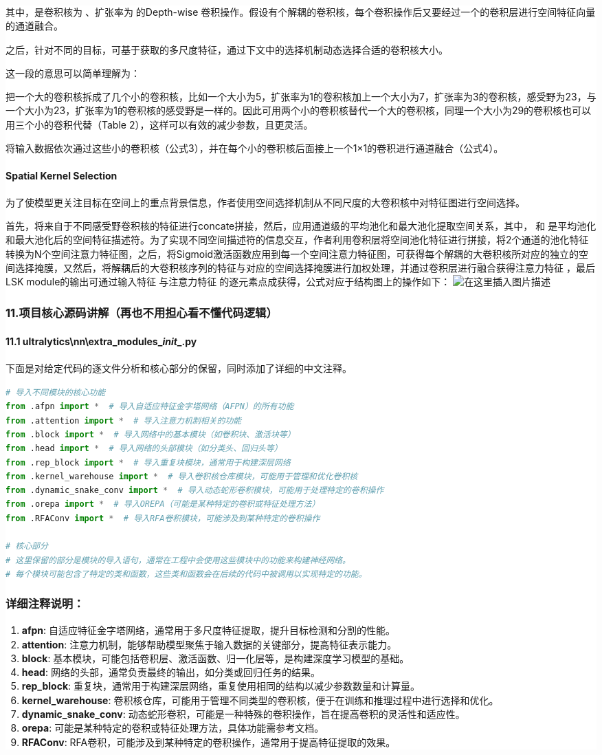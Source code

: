 

其中，是卷积核为 、扩张率为  的Depth-wise 卷积操作。假设有个解耦的卷积核，每个卷积操作后又要经过一个的卷积层进行空间特征向量的通道融合。



之后，针对不同的目标，可基于获取的多尺度特征，通过下文中的选择机制动态选择合适的卷积核大小。

这一段的意思可以简单理解为：

把一个大的卷积核拆成了几个小的卷积核，比如一个大小为5，扩张率为1的卷积核加上一个大小为7，扩张率为3的卷积核，感受野为23，与一个大小为23，扩张率为1的卷积核的感受野是一样的。因此可用两个小的卷积核替代一个大的卷积核，同理一个大小为29的卷积核也可以用三个小的卷积代替（Table 2），这样可以有效的减少参数，且更灵活。

将输入数据依次通过这些小的卷积核（公式3），并在每个小的卷积核后面接上一个1×1的卷积进行通道融合（公式4）。

#### Spatial Kernel Selection
为了使模型更关注目标在空间上的重点背景信息，作者使用空间选择机制从不同尺度的大卷积核中对特征图进行空间选择。

首先，将来自于不同感受野卷积核的特征进行concate拼接，然后，应用通道级的平均池化和最大池化提取空间关系，其中， 和  是平均池化和最大池化后的空间特征描述符。为了实现不同空间描述符的信息交互，作者利用卷积层将空间池化特征进行拼接，将2个通道的池化特征转换为N个空间注意力特征图，之后，将Sigmoid激活函数应用到每一个空间注意力特征图，可获得每个解耦的大卷积核所对应的独立的空间选择掩膜，又然后，将解耦后的大卷积核序列的特征与对应的空间选择掩膜进行加权处理，并通过卷积层进行融合获得注意力特征 ，最后LSK module的输出可通过输入特征  与注意力特征  的逐元素点成获得，公式对应于结构图上的操作如下：
![在这里插入图片描述](https://img-blog.csdnimg.cn/direct/fe16048c4c4e4f77aa1a36a032edccbb.png)


### 11.项目核心源码讲解（再也不用担心看不懂代码逻辑）

#### 11.1 ultralytics\nn\extra_modules\__init__.py

下面是对给定代码的逐文件分析和核心部分的保留，同时添加了详细的中文注释。

```python
# 导入不同模块的核心功能
from .afpn import *  # 导入自适应特征金字塔网络（AFPN）的所有功能
from .attention import *  # 导入注意力机制相关的功能
from .block import *  # 导入网络中的基本模块（如卷积块、激活块等）
from .head import *  # 导入网络的头部模块（如分类头、回归头等）
from .rep_block import *  # 导入重复块模块，通常用于构建深层网络
from .kernel_warehouse import *  # 导入卷积核仓库模块，可能用于管理和优化卷积核
from .dynamic_snake_conv import *  # 导入动态蛇形卷积模块，可能用于处理特定的卷积操作
from .orepa import *  # 导入OREPA（可能是某种特定的卷积或特征处理方法）
from .RFAConv import *  # 导入RFA卷积模块，可能涉及到某种特定的卷积操作

# 核心部分
# 这里保留的部分是模块的导入语句，通常在工程中会使用这些模块中的功能来构建神经网络。
# 每个模块可能包含了特定的类和函数，这些类和函数会在后续的代码中被调用以实现特定的功能。
```

### 详细注释说明：

1. **afpn**: 自适应特征金字塔网络，通常用于多尺度特征提取，提升目标检测和分割的性能。
2. **attention**: 注意力机制，能够帮助模型聚焦于输入数据的关键部分，提高特征表示能力。
3. **block**: 基本模块，可能包括卷积层、激活函数、归一化层等，是构建深度学习模型的基础。
4. **head**: 网络的头部，通常负责最终的输出，如分类或回归任务的结果。
5. **rep_block**: 重复块，通常用于构建深层网络，重复使用相同的结构以减少参数数量和计算量。
6. **kernel_warehouse**: 卷积核仓库，可能用于管理不同类型的卷积核，便于在训练和推理过程中进行选择和优化。
7. **dynamic_snake_conv**: 动态蛇形卷积，可能是一种特殊的卷积操作，旨在提高卷积的灵活性和适应性。
8. **orepa**: 可能是某种特定的卷积或特征处理方法，具体功能需参考文档。
9. **RFAConv**: RFA卷积，可能涉及到某种特定的卷积操作，通常用于提高特征提取的效果。
